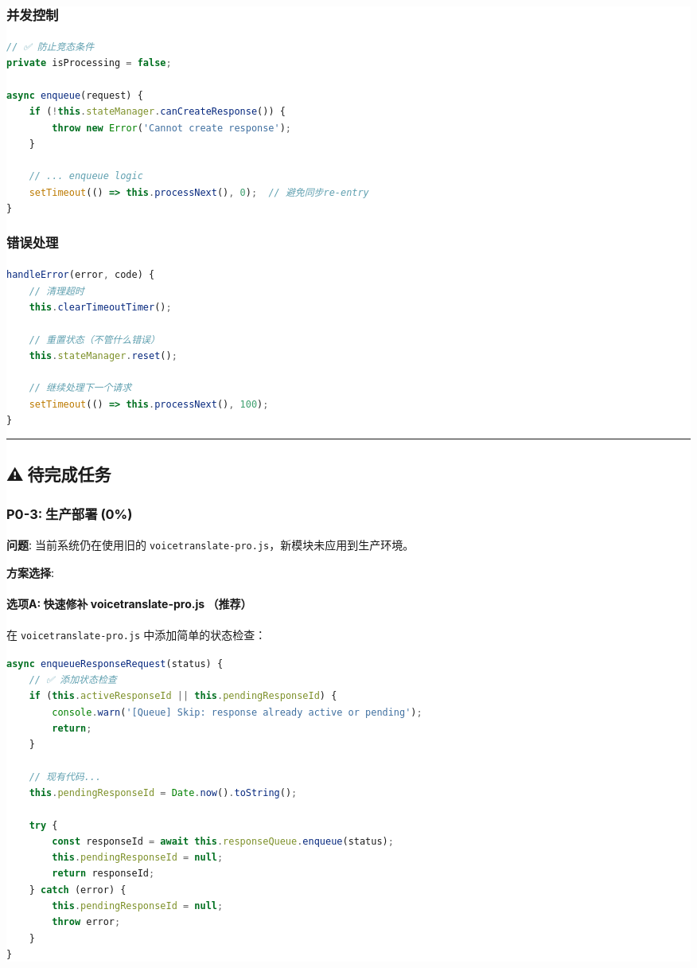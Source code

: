 ### 并发控制

```typescript
// ✅ 防止竞态条件
private isProcessing = false;

async enqueue(request) {
    if (!this.stateManager.canCreateResponse()) {
        throw new Error('Cannot create response');
    }
    
    // ... enqueue logic
    setTimeout(() => this.processNext(), 0);  // 避免同步re-entry
}
```

### 错误处理

```typescript
handleError(error, code) {
    // 清理超时
    this.clearTimeoutTimer();
    
    // 重置状态（不管什么错误）
    this.stateManager.reset();
    
    // 继续处理下一个请求
    setTimeout(() => this.processNext(), 100);
}
```

---

## ⚠️ 待完成任务

### P0-3: 生产部署 (0%)

**问题**: 当前系统仍在使用旧的 `voicetranslate-pro.js`，新模块未应用到生产环境。

**方案选择**:

#### 选项A: 快速修补 voicetranslate-pro.js （推荐）
在 `voicetranslate-pro.js` 中添加简单的状态检查：

```javascript
async enqueueResponseRequest(status) {
    // ✅ 添加状态检查
    if (this.activeResponseId || this.pendingResponseId) {
        console.warn('[Queue] Skip: response already active or pending');
        return;
    }
    
    // 现有代码...
    this.pendingResponseId = Date.now().toString();
    
    try {
        const responseId = await this.responseQueue.enqueue(status);
        this.pendingResponseId = null;
        return responseId;
    } catch (error) {
        this.pendingResponseId = null;
        throw error;
    }
}
```
